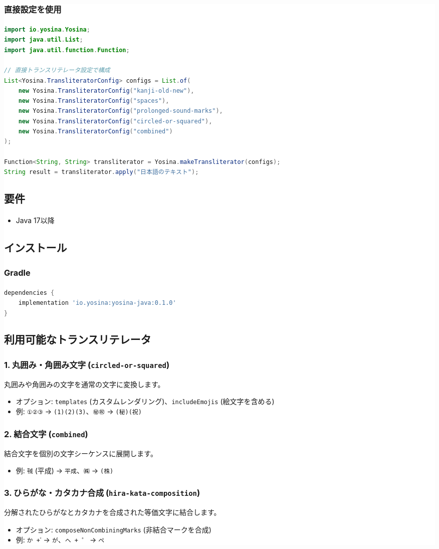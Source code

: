 ### 直接設定を使用

```java
import io.yosina.Yosina;
import java.util.List;
import java.util.function.Function;

// 直接トランスリテレータ設定で構成
List<Yosina.TransliteratorConfig> configs = List.of(
    new Yosina.TransliteratorConfig("kanji-old-new"),
    new Yosina.TransliteratorConfig("spaces"),
    new Yosina.TransliteratorConfig("prolonged-sound-marks"),
    new Yosina.TransliteratorConfig("circled-or-squared"),
    new Yosina.TransliteratorConfig("combined")
);

Function<String, String> transliterator = Yosina.makeTransliterator(configs);
String result = transliterator.apply("日本語のテキスト");
```

## 要件

- Java 17以降

## インストール

### Gradle

```gradle
dependencies {
    implementation 'io.yosina:yosina-java:0.1.0'
}
```

## 利用可能なトランスリテレータ

### 1. **丸囲み・角囲み文字** (`circled-or-squared`)
丸囲みや角囲みの文字を通常の文字に変換します。
- オプション: `templates` (カスタムレンダリング)、`includeEmojis` (絵文字を含める)
- 例: `①②③` → `(1)(2)(3)`、`㊙㊗` → `(秘)(祝)`

### 2. **結合文字** (`combined`)
結合文字を個別の文字シーケンスに展開します。
- 例: `㍻` (平成) → `平成`、`㈱` → `(株)`

### 3. **ひらがな・カタカナ合成** (`hira-kata-composition`)
分解されたひらがなとカタカナを合成された等価文字に結合します。
- オプション: `composeNonCombiningMarks` (非結合マークを合成)
- 例: `か + ゙` → `が`、`ヘ + ゜` → `ペ`
